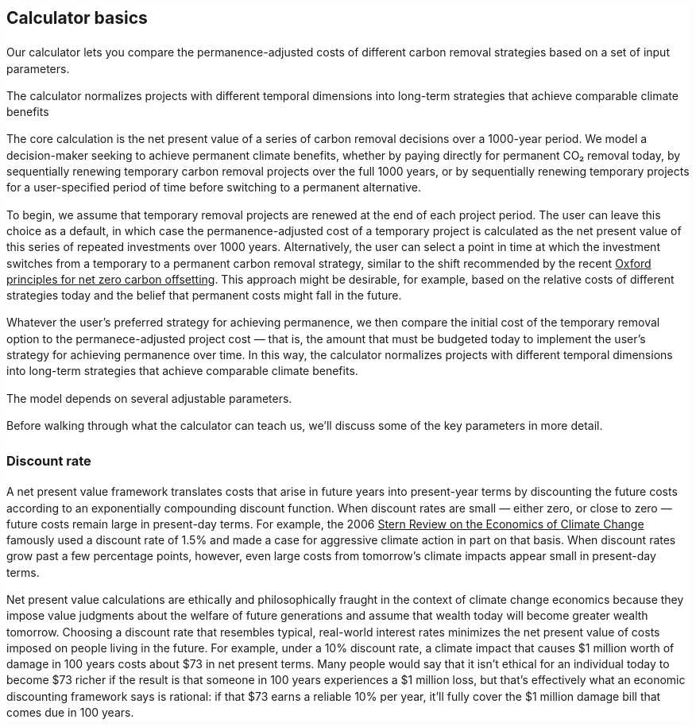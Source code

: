## Calculator basics

Our calculator lets you compare the permanence-adjusted costs of different carbon removal strategies based on a set of input parameters.

<PullQuote color={meta.color}>
  The calculator normalizes projects with different temporal dimensions into
  long-term strategies that achieve comparable climate benefits
</PullQuote>

The core calculation is the net present value of a series of carbon removal decisions over a 1000-year period. We model a decision-maker seeking to achieve permanent climate benefits, whether by paying directly for permanent CO₂ removal today, by sequentially renewing temporary carbon removal projects over the full 1000 years, or by sequentially renewing temporary projects for a user-specified period of time before switching to a permanent alternative.

To begin, we assume that temporary removal projects are renewed at the end of each project period. The user can leave this choice as a default, in which case the permanence-adjusted cost of a temporary project is calculated as the net present value of this series of repeated investments over 1000 years. Alternatively, the user can select a point in time at which the investment switches from a temporary to a permanent carbon removal strategy, similar to the shift recommended by the recent [Oxford principles for net zero carbon offsetting](https://www.ox.ac.uk/news/2020-09-29-oxford-launches-new-principles-credible-carbon-offsetting). This approach might be desirable, for example, based on the relative costs of different strategies today and the belief that permanent costs might fall in the future.

Whatever the user’s preferred strategy for achieving permanence, we then compare the initial cost of the temporary removal option to the permanece-adjusted project cost — that is, the amount that must be budgeted today to implement the user’s strategy for achieving permanence over time. In this way, the calculator normalizes projects with different temporal dimensions into long-term strategies that achieve comparable climate benefits.

The model depends on several adjustable parameters.

<Parameters />

Before walking through what the calculator can teach us, we’ll discuss some of the key parameters in more detail.

### Discount rate

A net present value framework translates costs that arise in future years into present-year terms by discounting the future costs according to an exponentially compounding discount function. When discount rates are small — either zero, or close to zero — future costs remain large in present-day terms. For example, the 2006 [Stern Review on the Economics of Climate Change](https://www.lse.ac.uk/granthaminstitute/publication/the-economics-of-climate-change-the-stern-review/) famously used a discount rate of 1.5% and made a case for aggressive climate action in part on that basis. When discount rates grow past a few percentage points, however, even large costs from tomorrow’s climate impacts appear small in present-day terms.

Net present value calculations are ethically and philosophically fraught in the context of climate change economics because they impose value judgments about the welfare of future generations and assume that wealth today will become greater wealth tomorrow.<Reference color={meta.color} data={sidenotes[5]}/><Reference color={meta.color} data={sidenotes[6]}/> Choosing a discount rate that resembles typical, real-world interest rates minimizes the net present value of costs imposed on people living in the future. For example, under a 10% discount rate, a climate impact that causes $1 million worth of damage in 100 years costs about $73 in net present terms. Many people would say that it isn’t ethical for an individual today to become $73 richer if the result is that someone in 100 years experiences a $1 million loss, but that’s effectively what an economic discounting framework says is rational: if that $73 earns a reliable 10% per year, it’ll fully cover the $1 million damage bill that comes due in 100 years.
